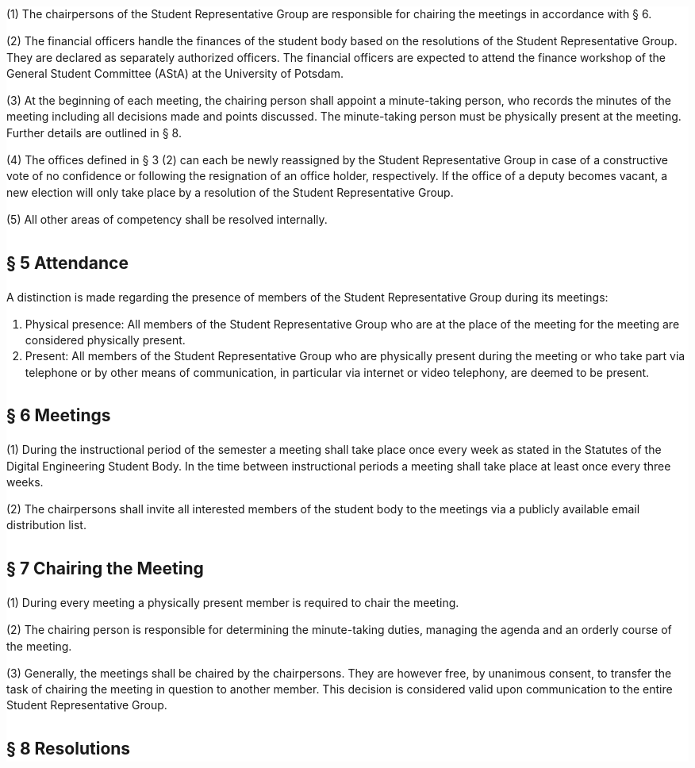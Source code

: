 (1) The chairpersons of the Student Representative Group are responsible for chairing the meetings in accordance with § 6.

(2) The financial officers handle the finances of the student body based on the resolutions of the Student Representative Group. They are declared as separately authorized officers. The financial officers are expected to attend the finance workshop of the General Student Committee (AStA) at the University of Potsdam.

(3) At the beginning of each meeting, the chairing person shall appoint a minute-taking person, who records the minutes of the meeting including all decisions made and points discussed. The minute-taking person must be physically present at the meeting. Further details are outlined in § 8.

(4) The offices defined in § 3 (2) can each be newly reassigned by the Student Representative Group in case of a constructive vote of no confidence or following the resignation of an office holder, respectively. If the office of a deputy becomes vacant, a new election will only take place by a resolution of the Student Representative Group.

(5) All other areas of competency shall be resolved internally.


## § 5 Attendance

A distinction is made regarding the presence of members of the Student Representative Group during its meetings:

1.	Physical presence: All members of the Student Representative Group who are at the place of the meeting for the meeting are considered physically present.
2.	Present: All members of the Student Representative Group who are physically present during the meeting or who take part via telephone or by other means of communication, in particular via internet or video telephony, are deemed to be present.


## § 6 Meetings

(1) During the instructional period of the semester a meeting shall take place once every week as stated in the Statutes of the Digital Engineering Student Body. In the time between instructional periods a meeting shall take place at least once every three weeks.

(2) The chairpersons shall invite all interested members of the student body to the meetings via a publicly available email distribution list.



## § 7 Chairing the Meeting

(1) During every meeting a physically present member is required to chair the meeting.

(2) The chairing person is responsible for determining the minute-taking duties, managing the agenda and an orderly course of the meeting.

(3) Generally, the meetings shall be chaired by the chairpersons. They are however free, by unanimous consent, to transfer the task of chairing the meeting in question to another member. This decision is considered valid upon communication to the entire Student Representative Group.


## § 8 Resolutions
